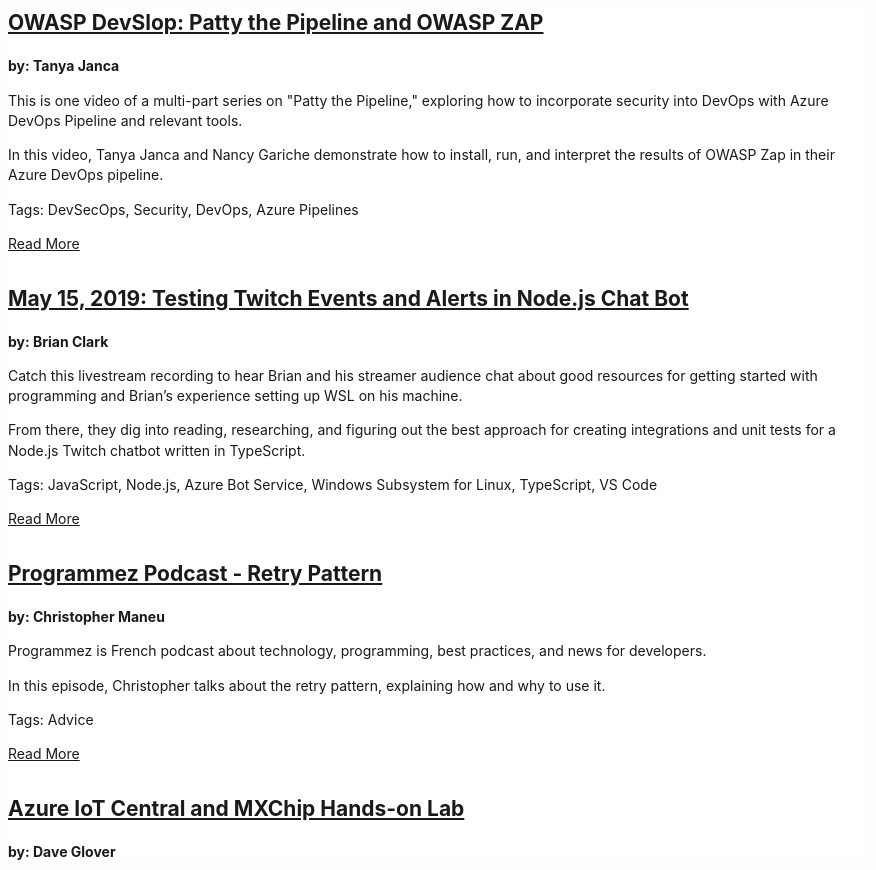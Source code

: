 

## [OWASP DevSlop: Patty the Pipeline and OWASP ZAP](https://youtu.be/atX45XcxnIc)

**by: Tanya Janca**

This is one video of a multi-part series on "Patty the Pipeline," exploring how to incorporate security into DevOps with Azure DevOps Pipeline and relevant tools.

In this video, Tanya Janca and Nancy Gariche demonstrate how to install, run, and interpret the results of OWASP Zap in their Azure DevOps pipeline.

Tags: DevSecOps, Security, DevOps, Azure Pipelines

[Read More](https://youtu.be/atX45XcxnIc)



## [May 15, 2019: Testing Twitch Events and Alerts in Node.js Chat Bot](https://www.twitch.tv/videos/425162137)

**by: Brian Clark**

Catch this livestream recording to hear Brian and his streamer audience chat about good resources for getting started with programming and Brian’s experience setting up WSL on his machine. 

From there, they dig into reading, researching, and figuring out the best approach for creating integrations and unit tests for a Node.js Twitch chatbot written in TypeScript.

Tags: JavaScript, Node.js, Azure Bot Service, Windows Subsystem for Linux, TypeScript, VS Code

[Read More](https://www.twitch.tv/videos/425162137)



## [Programmez Podcast - Retry Pattern](https://podcast.ausha.co/poddev/programmez-podcast-3-17052019?fbclid=IwAR2znWvLVKfYfbrI3P4cd1ujhLydc_wXHbGEYl0dQRXV3h2V2FUgyfV77pk)

**by: Christopher Maneu**

Programmez is French podcast about technology, programming, best practices, and news for developers. 

In this episode, Christopher talks about the retry pattern, explaining how and why to use it.

Tags: Advice

[Read More](https://podcast.ausha.co/poddev/programmez-podcast-3-17052019?fbclid=IwAR2znWvLVKfYfbrI3P4cd1ujhLydc_wXHbGEYl0dQRXV3h2V2FUgyfV77pk)



## [Azure IoT Central and MXChip Hands-on Lab](https://dev.to/azure/azure-iot-central-and-mxchip-hands-on-lab-328i)

**by: Dave Glover**
